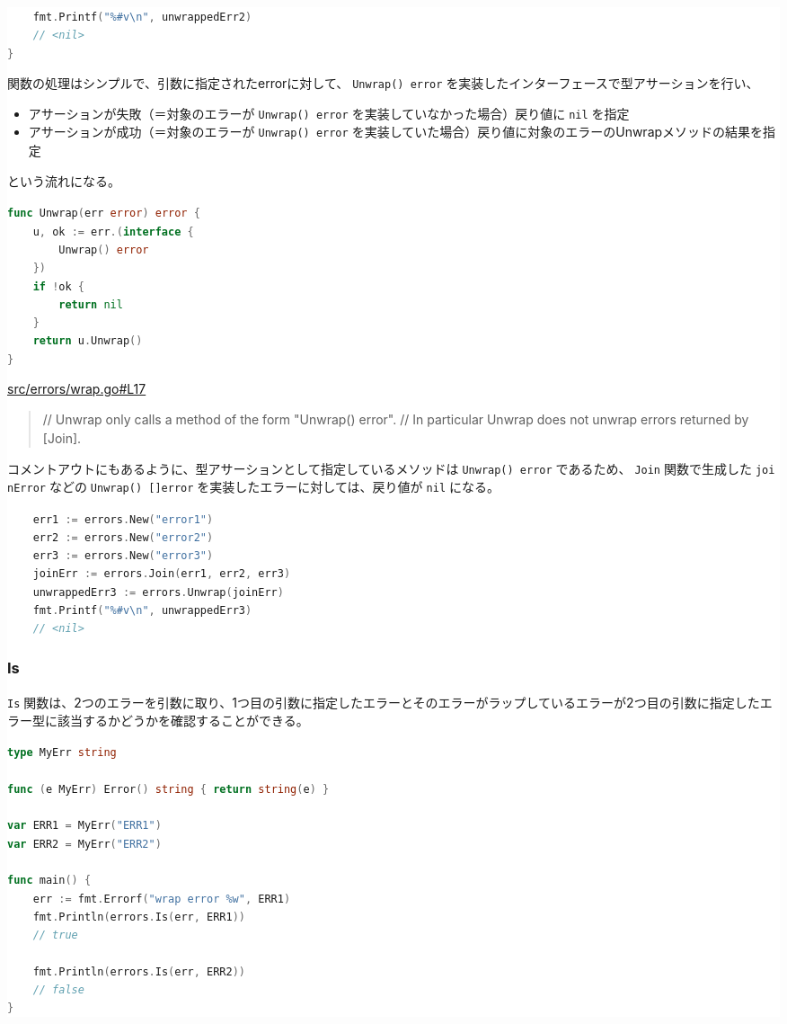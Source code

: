 ```go
	fmt.Printf("%#v\n", unwrappedErr2)
	// <nil>
}
```

関数の処理はシンプルで、引数に指定されたerrorに対して、 `Unwrap() error` を実装したインターフェースで型アサーションを行い、

- アサーションが失敗（＝対象のエラーが `Unwrap() error` を実装していなかった場合）戻り値に `nil` を指定
- アサーションが成功（＝対象のエラーが `Unwrap() error` を実装していた場合）戻り値に対象のエラーのUnwrapメソッドの結果を指定

という流れになる。

```go
func Unwrap(err error) error {
	u, ok := err.(interface {
		Unwrap() error
	})
	if !ok {
		return nil
	}
	return u.Unwrap()
}

```

[src/errors/wrap.go#L17](https://github.com/golang/go/tree/go1.21.0/src/errors/wrap.go#L17)

> // Unwrap only calls a method of the form "Unwrap() error".
> // In particular Unwrap does not unwrap errors returned by [Join].

コメントアウトにもあるように、型アサーションとして指定しているメソッドは `Unwrap() error` であるため、 `Join` 関数で生成した `joinError` などの `Unwrap() []error` を実装したエラーに対しては、戻り値が `nil` になる。

```go
	err1 := errors.New("error1")
	err2 := errors.New("error2")
	err3 := errors.New("error3")
	joinErr := errors.Join(err1, err2, err3)
	unwrappedErr3 := errors.Unwrap(joinErr)
	fmt.Printf("%#v\n", unwrappedErr3)
	// <nil>
```

### Is

`Is` 関数は、2つのエラーを引数に取り、1つ目の引数に指定したエラーとそのエラーがラップしているエラーが2つ目の引数に指定したエラー型に該当するかどうかを確認することができる。

```go
type MyErr string

func (e MyErr) Error() string { return string(e) }

var ERR1 = MyErr("ERR1")
var ERR2 = MyErr("ERR2")

func main() {
	err := fmt.Errorf("wrap error %w", ERR1)
	fmt.Println(errors.Is(err, ERR1))
	// true

	fmt.Println(errors.Is(err, ERR2))
	// false
}
```
